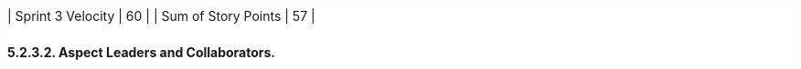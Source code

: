 | Sprint 3 Velocity                    | 60                                                                                                                                                                                                                                                                                                                                                                                                                                                                                                                                                                                                                                                                                                                                                                                                                                                                                                                                                                                                                                                                                                                                                                                                                                                                                                                                                                                                                                                                                                                                                                                                                                                                                                                                                                                                                                                                                                                                                   |
| Sum of Story Points                  | 57                                                                                                                                                                                                                                                                                                                                                                                                                                                                                                                                                                                                                                                                                                                                                                                                                                                                                                                                                                                                                                                                                                                                                                                                                                                                                                                                                                                                                                                                                                                                                                                                                                                                                                                                                                                                                                                                                                                                                   |

#### 5.2.3.2. Aspect Leaders and Collaborators.

